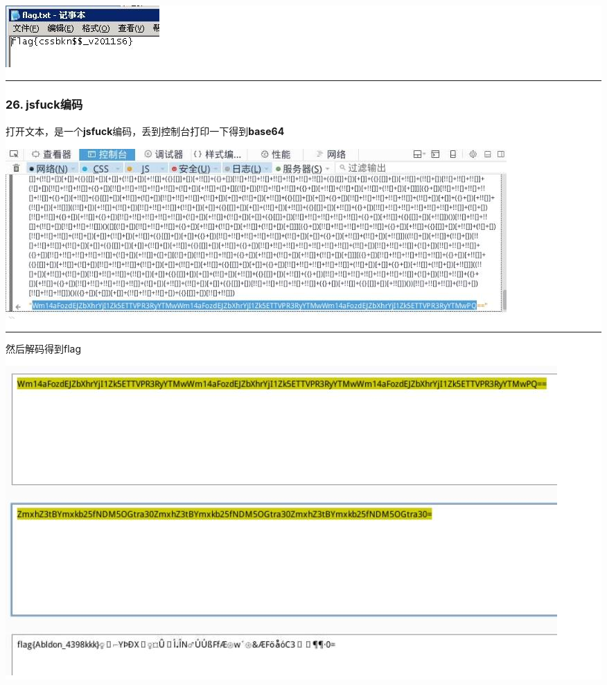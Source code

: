 ![images](/images/2017-09-20/ld81.png)

------


### <span id = "f26">26. jsfuck编码</span>

打开文本，是一个**jsfuck**编码，丢到控制台打印一下得到**base64** <br>

![images](/images/2017-09-20/ld82.png)

-----

然后解码得到flag <br>

![images](/images/2017-09-20/ld83.png)
